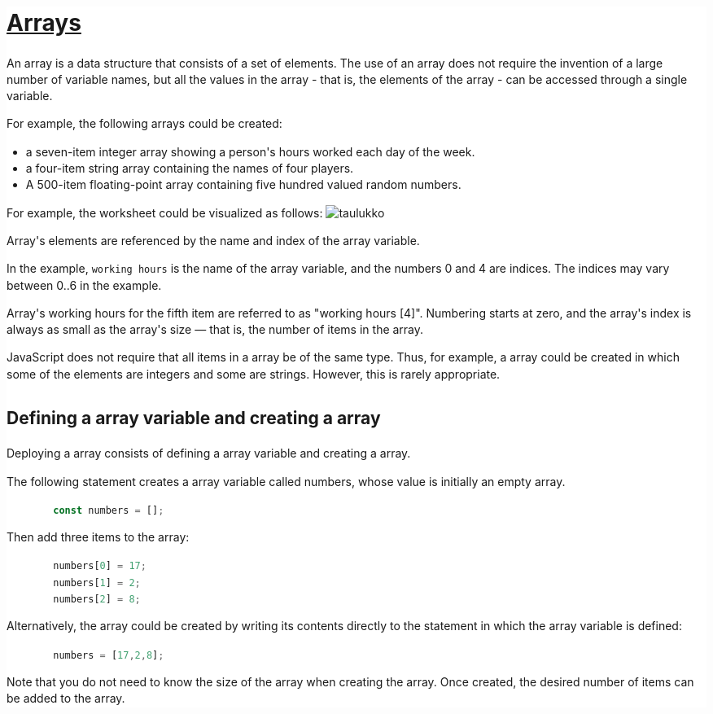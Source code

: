 # [Arrays](https://developer.mozilla.org/en-US/docs/Web/JavaScript/Reference/Global_Objects/Array)
An array is a data structure that consists of a set of elements.
The use of an array does not require the invention of a large number of variable names, but all the values in the array - that is, the elements of the array - can be accessed through a single variable.

For example, the following arrays could be created:
- a seven-item integer array showing a person's hours worked each day of the week.
- a four-item string array containing the names of four players.
- A 500-item floating-point array containing five hundred valued random numbers.

For example, the worksheet could be visualized as follows:
![taulukko](img/taulukko.png)

Array's elements are referenced by the name and index of the array variable.

In the example, `working hours` is the name of the array variable, and the numbers 0 and 4 are indices.
The indices may vary between 0..6 in the example.

Array's working hours for the fifth item are referred to as "working hours [4]". Numbering starts at zero, and the array's index is always as small as the array's size — that is, the number of items in the array.

JavaScript does not require that all items in a array be of the same type. Thus, for example, a array could be created in which some of the elements are integers and some are strings. However, this is rarely appropriate.

## Defining a array variable and creating a array

Deploying a array consists of defining a array variable and creating a array.

The following statement creates a array variable called numbers, whose value is initially an empty array.
```javascript
        const numbers = [];
```

Then add three items to the array:
```javascript
        numbers[0] = 17;
        numbers[1] = 2;
        numbers[2] = 8;
```        
Alternatively, the array could be created by writing its contents directly to the statement in which the array variable is defined:
```javascript
        numbers = [17,2,8];
```    

Note that you do not need to know the size of the array when creating the array.
Once created, the desired number of items can be added to the array.
